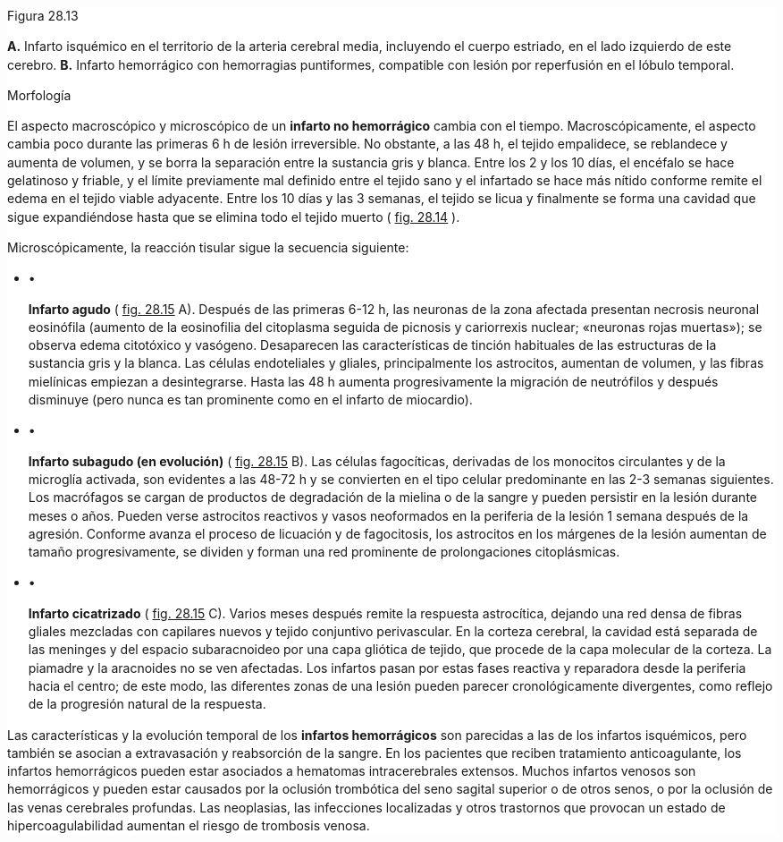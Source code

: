 Figura 28.13

**A.** Infarto isquémico en el territorio de la arteria cerebral media, incluyendo el cuerpo estriado, en el lado izquierdo de este cerebro. **B.** Infarto hemorrágico con hemorragias puntiformes, compatible con lesión por reperfusión en el lóbulo temporal.

 Morfología

El aspecto macroscópico y microscópico de un **infarto no hemorrágico** cambia con el tiempo. Macroscópicamente, el aspecto cambia poco durante las primeras 6 h de lesión irreversible. No obstante, a las 48 h, el tejido empalidece, se reblandece y aumenta de volumen, y se borra la separación entre la sustancia gris y blanca. Entre los 2 y los 10 días, el encéfalo se hace gelatinoso y friable, y el límite previamente mal definido entre el tejido sano y el infartado se hace más nítido conforme remite el edema en el tejido viable adyacente. Entre los 10 días y las 3 semanas, el tejido se licua y finalmente se forma una cavidad que sigue expandiéndose hasta que se elimina todo el tejido muerto ( [fig. 28.14](https://www.clinicalkey.com/student/content/book/3-s2.0-B9788491139119000284#f0075) ).

Microscópicamente, la reacción tisular sigue la secuencia siguiente:

-   •
    
    **Infarto agudo** ( [fig. 28.15](https://www.clinicalkey.com/student/content/book/3-s2.0-B9788491139119000284#f0080) A). Después de las primeras 6-12 h, las neuronas de la zona afectada presentan necrosis neuronal eosinófila (aumento de la eosinofilia del citoplasma seguida de picnosis y cariorrexis nuclear; «neuronas rojas muertas»); se observa edema citotóxico y vasógeno. Desaparecen las características de tinción habituales de las estructuras de la sustancia gris y la blanca. Las células endoteliales y gliales, principalmente los astrocitos, aumentan de volumen, y las fibras mielínicas empiezan a desintegrarse. Hasta las 48 h aumenta progresivamente la migración de neutrófilos y después disminuye (pero nunca es tan prominente como en el infarto de miocardio).
    
-   •
    
    **Infarto subagudo (en evolución)** ( [fig. 28.15](https://www.clinicalkey.com/student/content/book/3-s2.0-B9788491139119000284#f0080) B). Las células fagocíticas, derivadas de los monocitos circulantes y de la microglía activada, son evidentes a las 48-72 h y se convierten en el tipo celular predominante en las 2-3 semanas siguientes. Los macrófagos se cargan de productos de degradación de la mielina o de la sangre y pueden persistir en la lesión durante meses o años. Pueden verse astrocitos reactivos y vasos neoformados en la periferia de la lesión 1 semana después de la agresión. Conforme avanza el proceso de licuación y de fagocitosis, los astrocitos en los márgenes de la lesión aumentan de tamaño progresivamente, se dividen y forman una red prominente de prolongaciones citoplásmicas.
    
-   •
    
    **Infarto cicatrizado** ( [fig. 28.15](https://www.clinicalkey.com/student/content/book/3-s2.0-B9788491139119000284#f0080) C). Varios meses después remite la respuesta astrocítica, dejando una red densa de fibras gliales mezcladas con capilares nuevos y tejido conjuntivo perivascular. En la corteza cerebral, la cavidad está separada de las meninges y del espacio subaracnoideo por una capa gliótica de tejido, que procede de la capa molecular de la corteza. La piamadre y la aracnoides no se ven afectadas. Los infartos pasan por estas fases reactiva y reparadora desde la periferia hacia el centro; de este modo, las diferentes zonas de una lesión pueden parecer cronológicamente divergentes, como reflejo de la progresión natural de la respuesta.
    

Las características y la evolución temporal de los **infartos hemorrágicos** son parecidas a las de los infartos isquémicos, pero también se asocian a extravasación y reabsorción de la sangre. En los pacientes que reciben tratamiento anticoagulante, los infartos hemorrágicos pueden estar asociados a hematomas intracerebrales extensos. Muchos infartos venosos son hemorrágicos y pueden estar causados por la oclusión trombótica del seno sagital superior o de otros senos, o por la oclusión de las venas cerebrales profundas. Las neoplasias, las infecciones localizadas y otros trastornos que provocan un estado de hipercoagulabilidad aumentan el riesgo de trombosis venosa.
